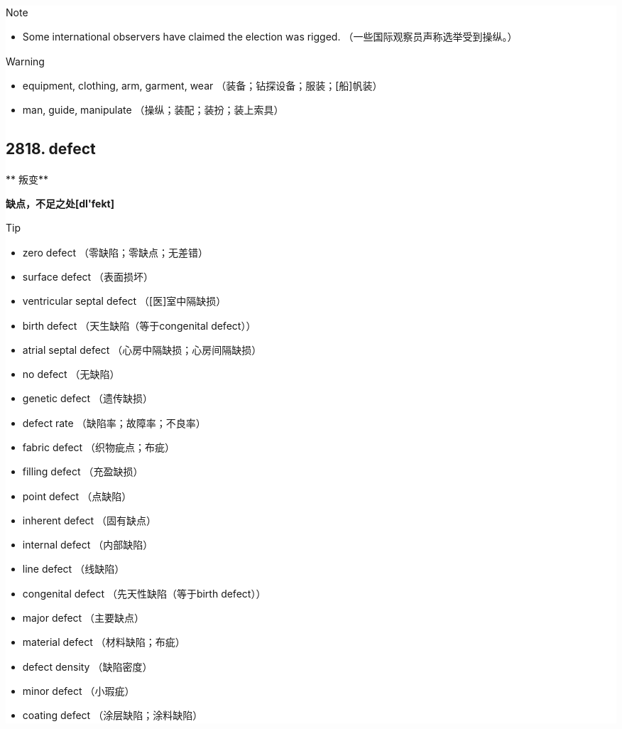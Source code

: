 > [!NOTE]
>
> - Some international observers have claimed the election was rigged. （一些国际观察员声称选举受到操纵。）
>

> [!WARNING]
>
> - equipment, clothing, arm, garment, wear （装备；钻探设备；服装；[船]帆装）
>
> - man, guide, manipulate （操纵；装配；装扮；装上索具）
>

## 2818. defect

** 叛变**

**缺点，不足之处[dI'fekt]**

> [!TIP]
>
> - zero defect （零缺陷；零缺点；无差错）
>
> - surface defect （表面损坏）
>
> - ventricular septal defect （[医]室中隔缺损）
>
> - birth defect （天生缺陷（等于congenital defect））
>
> - atrial septal defect （心房中隔缺损；心房间隔缺损）
>
> - no defect （无缺陷）
>
> - genetic defect （遗传缺损）
>
> - defect rate （缺陷率；故障率；不良率）
>
> - fabric defect （织物疵点；布疵）
>
> - filling defect （充盈缺损）
>
> - point defect （点缺陷）
>
> - inherent defect （固有缺点）
>
> - internal defect （内部缺陷）
>
> - line defect （线缺陷）
>
> - congenital defect （先天性缺陷（等于birth defect））
>
> - major defect （主要缺点）
>
> - material defect （材料缺陷；布疵）
>
> - defect density （缺陷密度）
>
> - minor defect （小瑕疵）
>
> - coating defect （涂层缺陷；涂料缺陷）
>
